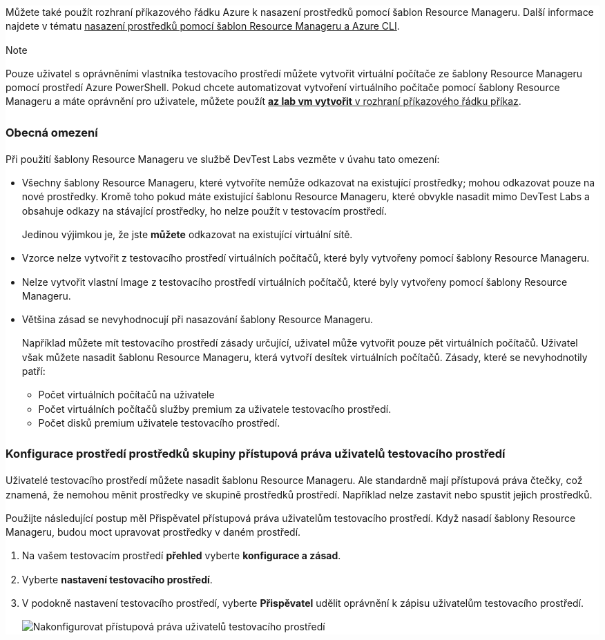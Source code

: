 Můžete také použít rozhraní příkazového řádku Azure k nasazení prostředků pomocí šablon Resource Manageru. Další informace najdete v tématu [nasazení prostředků pomocí šablon Resource Manageru a Azure CLI](https://docs.microsoft.com/azure/azure-resource-manager/resource-group-template-deploy-cli).

> [!NOTE]
> Pouze uživatel s oprávněními vlastníka testovacího prostředí můžete vytvořit virtuální počítače ze šablony Resource Manageru pomocí prostředí Azure PowerShell. Pokud chcete automatizovat vytvoření virtuálního počítače pomocí šablony Resource Manageru a máte oprávnění pro uživatele, můžete použít [ **az lab vm vytvořit** v rozhraní příkazového řádku příkaz](https://docs.microsoft.com/cli/azure/lab/vm#az-lab-vm-create).

### <a name="general-limitations"></a>Obecná omezení 

Při použití šablony Resource Manageru ve službě DevTest Labs vezměte v úvahu tato omezení:

- Všechny šablony Resource Manageru, které vytvoříte nemůže odkazovat na existující prostředky; mohou odkazovat pouze na nové prostředky. Kromě toho pokud máte existující šablonu Resource Manageru, které obvykle nasadit mimo DevTest Labs a obsahuje odkazy na stávající prostředky, ho nelze použít v testovacím prostředí.

   Jedinou výjimkou je, že jste **můžete** odkazovat na existující virtuální sítě. 

- Vzorce nelze vytvořit z testovacího prostředí virtuálních počítačů, které byly vytvořeny pomocí šablony Resource Manageru. 

- Nelze vytvořit vlastní Image z testovacího prostředí virtuálních počítačů, které byly vytvořeny pomocí šablony Resource Manageru. 

- Většina zásad se nevyhodnocují při nasazování šablony Resource Manageru.

   Například můžete mít testovacího prostředí zásady určující, uživatel může vytvořit pouze pět virtuálních počítačů. Uživatel však můžete nasadit šablonu Resource Manageru, která vytvoří desítek virtuálních počítačů. Zásady, které se nevyhodnotily patří:

   - Počet virtuálních počítačů na uživatele
   - Počet virtuálních počítačů služby premium za uživatele testovacího prostředí.
   - Počet disků premium uživatele testovacího prostředí.


### <a name="configure-environment-resource-group-access-rights-for-lab-users"></a>Konfigurace prostředí prostředků skupiny přístupová práva uživatelů testovacího prostředí

Uživatelé testovacího prostředí můžete nasadit šablonu Resource Manageru. Ale standardně mají přístupová práva čtečky, což znamená, že nemohou měnit prostředky ve skupině prostředků prostředí. Například nelze zastavit nebo spustit jejich prostředků.

Použijte následující postup měl Přispěvatel přístupová práva uživatelům testovacího prostředí. Když nasadí šablony Resource Manageru, budou moct upravovat prostředky v daném prostředí. 


1. Na vašem testovacím prostředí **přehled** vyberte **konfigurace a zásad**.
1. Vyberte **nastavení testovacího prostředí**.
1. V podokně nastavení testovacího prostředí, vyberte **Přispěvatel** udělit oprávnění k zápisu uživatelům testovacího prostředí.

    ![Nakonfigurovat přístupová práva uživatelů testovacího prostředí](./media/devtest-lab-create-environment-from-arm/configure-access-rights.png)
